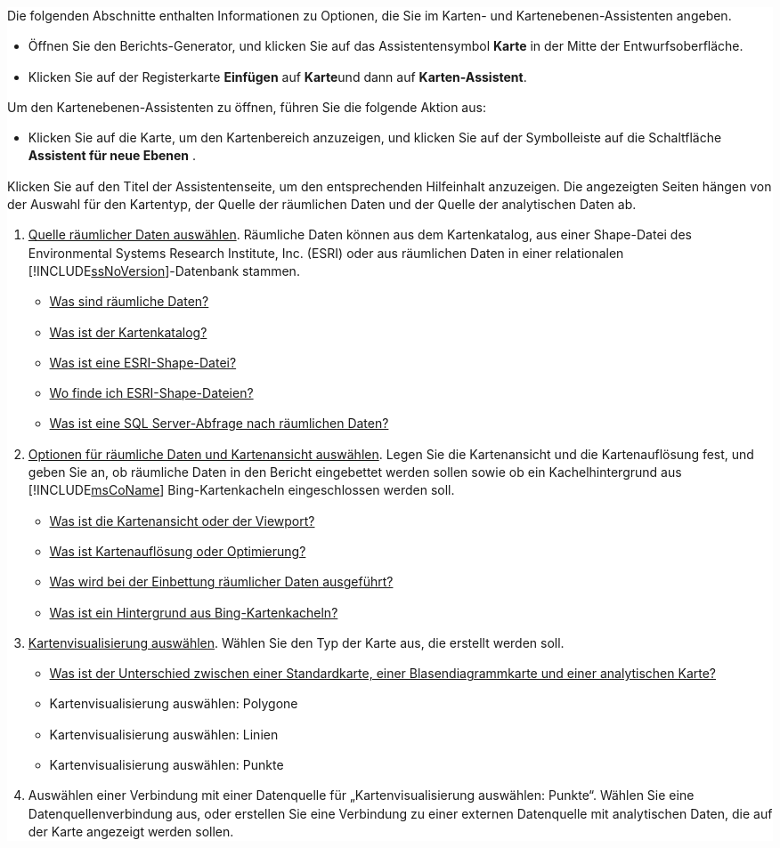  Die folgenden Abschnitte enthalten Informationen zu Optionen, die Sie im Karten- und Kartenebenen-Assistenten angeben.  
  
-   Öffnen Sie den Berichts-Generator, und klicken Sie auf das Assistentensymbol **Karte** in der Mitte der Entwurfsoberfläche.  
  
-   Klicken Sie auf der Registerkarte **Einfügen** auf **Karte**und dann auf **Karten-Assistent**.  
  
 Um den Kartenebenen-Assistenten zu öffnen, führen Sie die folgende Aktion aus:  
  
-   Klicken Sie auf die Karte, um den Kartenbereich anzuzeigen, und klicken Sie auf der Symbolleiste auf die Schaltfläche **Assistent für neue Ebenen** .  
  
 Klicken Sie auf den Titel der Assistentenseite, um den entsprechenden Hilfeinhalt anzuzeigen. Die angezeigten Seiten hängen von der Auswahl für den Kartentyp, der Quelle der räumlichen Daten und der Quelle der analytischen Daten ab.  
  
1.  [Quelle räumlicher Daten auswählen](#SpatialDataSource). Räumliche Daten können aus dem Kartenkatalog, aus einer Shape-Datei des Environmental Systems Research Institute, Inc. (ESRI) oder aus räumlichen Daten in einer relationalen [!INCLUDE[ssNoVersion](../../includes/ssnoversion-md.md)]-Datenbank stammen.  
  
    -   [Was sind räumliche Daten?](#SpatialData)  
  
    -   [Was ist der Kartenkatalog?](#MapGallery)  
  
    -   [Was ist eine ESRI-Shape-Datei?](#Shapefile)  
  
    -   [Wo finde ich ESRI-Shape-Dateien?](#GetShapefiles)  
  
    -   [Was ist eine SQL Server-Abfrage nach räumlichen Daten?](#SqlServerSpatial)  
  
2.  [Optionen für räumliche Daten und Kartenansicht auswählen](#MapView). Legen Sie die Kartenansicht und die Kartenauflösung fest, und geben Sie an, ob räumliche Daten in den Bericht eingebettet werden sollen sowie ob ein Kachelhintergrund aus [!INCLUDE[msCoName](../../includes/msconame-md.md)] Bing-Kartenkacheln eingeschlossen werden soll.  
  
    -   [Was ist die Kartenansicht oder der Viewport?](#Viewport)  
  
    -   [Was ist Kartenauflösung oder Optimierung?](#Resolution)  
  
    -   [Was wird bei der Einbettung räumlicher Daten ausgeführt?](#Embed)  
  
    -   [Was ist ein Hintergrund aus Bing-Kartenkacheln?](#Tiles)  
  
3.  [Kartenvisualisierung auswählen](#Visualization). Wählen Sie den Typ der Karte aus, die erstellt werden soll.  
  
    -   [Was ist der Unterschied zwischen einer Standardkarte, einer Blasendiagrammkarte und einer analytischen Karte?](#MapType)  
  
    -   Kartenvisualisierung auswählen: Polygone  
  
    -   Kartenvisualisierung auswählen: Linien  
  
    -   Kartenvisualisierung auswählen: Punkte  
  
4.  Auswählen einer Verbindung mit einer Datenquelle für „Kartenvisualisierung auswählen: Punkte“. Wählen Sie eine Datenquellenverbindung aus, oder erstellen Sie eine Verbindung zu einer externen Datenquelle mit analytischen Daten, die auf der Karte angezeigt werden sollen.  
  